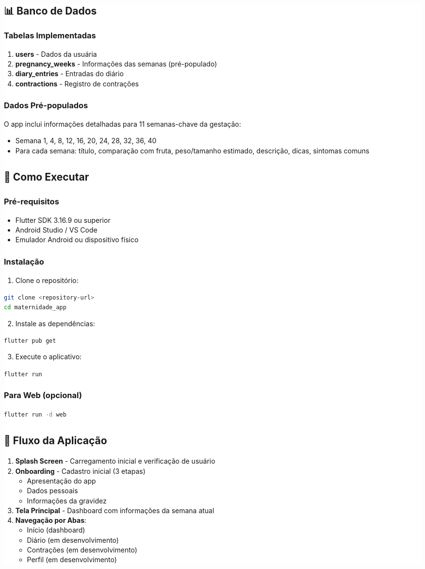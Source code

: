 
## 📊 Banco de Dados

### Tabelas Implementadas

1. **users** - Dados da usuária
2. **pregnancy_weeks** - Informações das semanas (pré-populado)
3. **diary_entries** - Entradas do diário
4. **contractions** - Registro de contrações

### Dados Pré-populados

O app inclui informações detalhadas para 11 semanas-chave da gestação:
- Semana 1, 4, 8, 12, 16, 20, 24, 28, 32, 36, 40
- Para cada semana: título, comparação com fruta, peso/tamanho estimado, descrição, dicas, sintomas comuns

## 🚀 Como Executar

### Pré-requisitos
- Flutter SDK 3.16.9 ou superior
- Android Studio / VS Code
- Emulador Android ou dispositivo físico

### Instalação
1. Clone o repositório:
```bash
git clone <repository-url>
cd maternidade_app
```

2. Instale as dependências:
```bash
flutter pub get
```

3. Execute o aplicativo:
```bash
flutter run
```

### Para Web (opcional)
```bash
flutter run -d web
```

## 📱 Fluxo da Aplicação

1. **Splash Screen** - Carregamento inicial e verificação de usuário
2. **Onboarding** - Cadastro inicial (3 etapas)
   - Apresentação do app
   - Dados pessoais
   - Informações da gravidez
3. **Tela Principal** - Dashboard com informações da semana atual
4. **Navegação por Abas**:
   - Início (dashboard)
   - Diário (em desenvolvimento)
   - Contrações (em desenvolvimento)
   - Perfil (em desenvolvimento)
